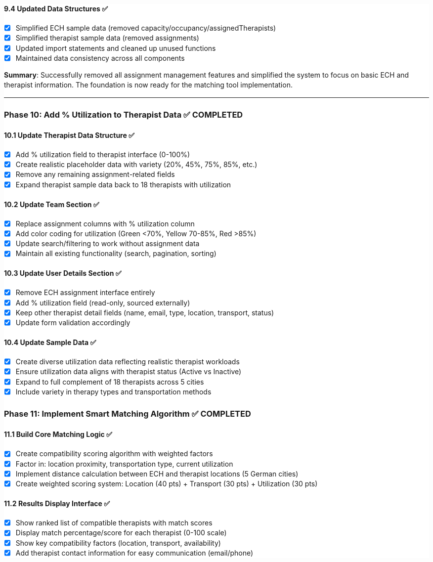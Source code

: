 #### 9.4 Updated Data Structures ✅
- [x] Simplified ECH sample data (removed capacity/occupancy/assignedTherapists)
- [x] Simplified therapist sample data (removed assignments)
- [x] Updated import statements and cleaned up unused functions
- [x] Maintained data consistency across all components

**Summary**: Successfully removed all assignment management features and simplified the system to focus on basic ECH and therapist information. The foundation is now ready for the matching tool implementation.

---

### **Phase 10: Add % Utilization to Therapist Data** ✅ **COMPLETED**

#### 10.1 Update Therapist Data Structure ✅
- [x] Add % utilization field to therapist interface (0-100%)
- [x] Create realistic placeholder data with variety (20%, 45%, 75%, 85%, etc.)
- [x] Remove any remaining assignment-related fields
- [x] Expand therapist sample data back to 18 therapists with utilization

#### 10.2 Update Team Section ✅
- [x] Replace assignment columns with % utilization column
- [x] Add color coding for utilization (Green <70%, Yellow 70-85%, Red >85%)
- [x] Update search/filtering to work without assignment data
- [x] Maintain all existing functionality (search, pagination, sorting)

#### 10.3 Update User Details Section ✅ 
- [x] Remove ECH assignment interface entirely
- [x] Add % utilization field (read-only, sourced externally)
- [x] Keep other therapist detail fields (name, email, type, location, transport, status)
- [x] Update form validation accordingly

#### 10.4 Update Sample Data ✅
- [x] Create diverse utilization data reflecting realistic therapist workloads
- [x] Ensure utilization data aligns with therapist status (Active vs Inactive)
- [x] Expand to full complement of 18 therapists across 5 cities
- [x] Include variety in therapy types and transportation methods

### **Phase 11: Implement Smart Matching Algorithm** ✅ **COMPLETED**

#### 11.1 Build Core Matching Logic ✅
- [x] Create compatibility scoring algorithm with weighted factors
- [x] Factor in: location proximity, transportation type, current utilization
- [x] Implement distance calculation between ECH and therapist locations (5 German cities)
- [x] Create weighted scoring system: Location (40 pts) + Transport (30 pts) + Utilization (30 pts)

#### 11.2 Results Display Interface ✅
- [x] Show ranked list of compatible therapists with match scores
- [x] Display match percentage/score for each therapist (0-100 scale)
- [x] Show key compatibility factors (location, transport, availability)
- [x] Add therapist contact information for easy communication (email/phone)
